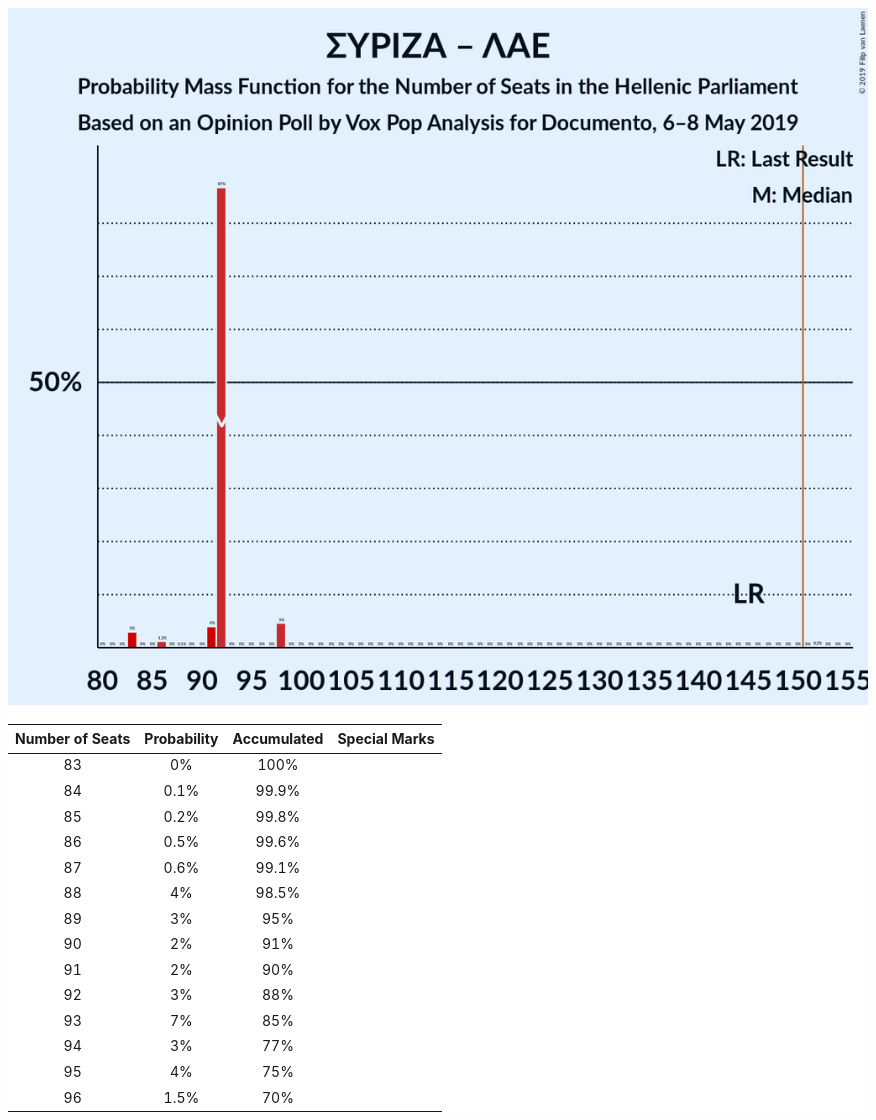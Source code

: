 ![Graph with seats probability mass function not yet produced](2019-05-08-VoxPopAnalysis-coalitions-seats-pmf-συριζα–λαε.png "Seats Probability Mass Function")

| Number of Seats | Probability | Accumulated | Special Marks |
|:---------------:|:-----------:|:-----------:|:-------------:|
| 83 | 0% | 100% |  |
| 84 | 0.1% | 99.9% |  |
| 85 | 0.2% | 99.8% |  |
| 86 | 0.5% | 99.6% |  |
| 87 | 0.6% | 99.1% |  |
| 88 | 4% | 98.5% |  |
| 89 | 3% | 95% |  |
| 90 | 2% | 91% |  |
| 91 | 2% | 90% |  |
| 92 | 3% | 88% |  |
| 93 | 7% | 85% |  |
| 94 | 3% | 77% |  |
| 95 | 4% | 75% |  |
| 96 | 1.5% | 70% |  |
